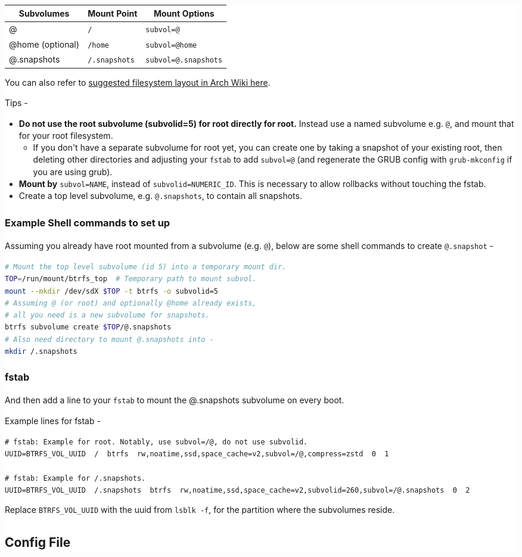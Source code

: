 | Subvolumes       | Mount Point   | Mount Options        |
| ---------------- | ------------- | -------------------- |
| @                | `/`           | `subvol=@`           |
| @home (optional) | `/home`       | `subvol=@home`       |
| @.snapshots      | `/.snapshots` | `subvol=@.snapshots` |

You can also refer to [suggested filesystem layout in Arch Wiki here](https://wiki.archlinux.org/title/Snapper#Suggested_filesystem_layout).

Tips -
- **Do not use the root subvolume (subvolid=5) for root directly for root.** Instead use a named subvolume e.g. `@`, and mount that for your root filesystem.
  - If you don't have a separate subvolume for root yet, you can create one by taking a snapshot of your existing root, then deleting other directories and adjusting your `fstab` to add `subvol=@` (and regenerate the GRUB config with `grub-mkconfig` if you are using grub).
- **Mount by** `subvol=NAME`, instead of `subvolid=NUMERIC_ID`. This is necessary to allow rollbacks without touching the fstab.
- Create a top level subvolume, e.g. `@.snapshots`, to contain all snapshots.

### Example Shell commands to set up

Assuming you already have root mounted from a subvolume (e.g. `@`), below are some shell commands to create `@.snapshot` -

```sh
# Mount the top level subvolume (id 5) into a temporary mount dir.
TOP=/run/mount/btrfs_top  # Temporary path to mount subvol.
mount --mkdir /dev/sdX $TOP -t btrfs -o subvolid=5
# Assuming @ (or root) and optionally @home already exists,
# all you need is a new subvolume for snapshots.
btrfs subvolume create $TOP/@.snapshots
# Also need directory to mount @.snapshots into -
mkdir /.snapshots
```

### fstab
And then add a line to your `fstab` to mount the @.snapshots subvolume on every boot.

Example lines for fstab -
```fstab
# fstab: Example for root. Notably, use subvol=/@, do not use subvolid.
UUID=BTRFS_VOL_UUID  /  btrfs  rw,noatime,ssd,space_cache=v2,subvol=/@,compress=zstd  0  1

# fstab: Example for /.snapshots.
UUID=BTRFS_VOL_UUID  /.snapshots  btrfs  rw,noatime,ssd,space_cache=v2,subvolid=260,subvol=/@.snapshots  0  2
```

Replace `BTRFS_VOL_UUID` with the uuid from `lsblk
-f`, for the partition where the subvolumes reside.

## Config File
